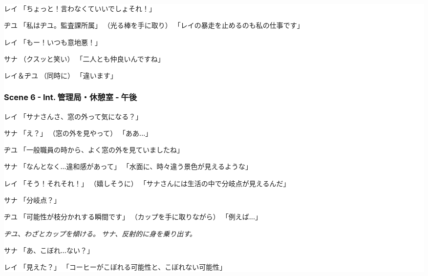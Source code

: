 レイ
「ちょっと！言わなくていいでしょそれ！」

ヂユ
「私はヂユ。監査課所属」
（光る棒を手に取り）
「レイの暴走を止めるのも私の仕事です」

レイ
「もー！いつも意地悪！」

サナ
（クスッと笑い）
「二人とも仲良いんですね」

レイ＆ヂユ
（同時に）
「違います」

### Scene 6 - Int. 管理局・休憩室 - 午後

レイ
「サナさんさ、窓の外って気になる？」

サナ
「え？」
（窓の外を見やって）
「ああ...」

ヂユ
「一般職員の時から、よく窓の外を見ていましたね」

サナ
「なんとなく...違和感があって」
「水面に、時々違う景色が見えるような」

レイ
「そう！それそれ！」
（嬉しそうに）
「サナさんには生活の中で分岐点が見えるんだ」

サナ
「分岐点？」

ヂユ
「可能性が枝分かれする瞬間です」
（カップを手に取りながら）
「例えば...」

_ヂユ、わざとカップを傾ける。_
_サナ、反射的に身を乗り出す。_

サナ
「あ、こぼれ...ない？」

レイ
「見えた？」
「コーヒーがこぼれる可能性と、こぼれない可能性」
